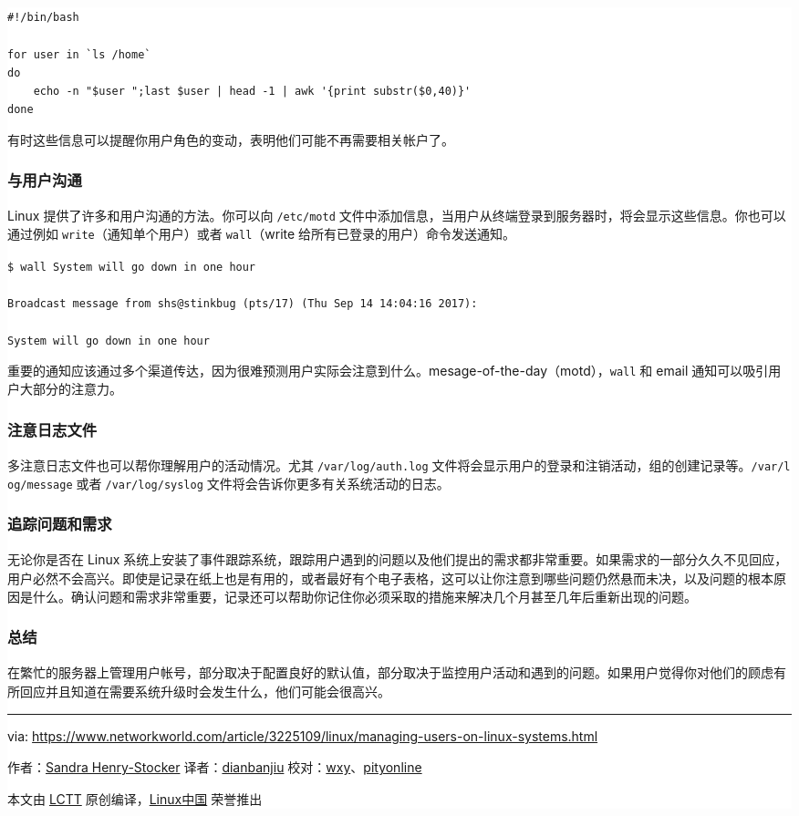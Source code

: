 
```
#!/bin/bash

for user in `ls /home`
do
    echo -n "$user ";last $user | head -1 | awk '{print substr($0,40)}'
done
```

有时这些信息可以提醒你用户角色的变动，表明他们可能不再需要相关帐户了。


### 与用户沟通


Linux 提供了许多和用户沟通的方法。你可以向 `/etc/motd` 文件中添加信息，当用户从终端登录到服务器时，将会显示这些信息。你也可以通过例如 `write`（通知单个用户）或者 `wall`（write 给所有已登录的用户）命令发送通知。



```
$ wall System will go down in one hour

Broadcast message from shs@stinkbug (pts/17) (Thu Sep 14 14:04:16 2017):

System will go down in one hour
```

重要的通知应该通过多个渠道传达，因为很难预测用户实际会注意到什么。mesage-of-the-day（motd），`wall` 和 email 通知可以吸引用户大部分的注意力。


### 注意日志文件


多注意日志文件也可以帮你理解用户的活动情况。尤其 `/var/log/auth.log` 文件将会显示用户的登录和注销活动，组的创建记录等。`/var/log/message` 或者 `/var/log/syslog` 文件将会告诉你更多有关系统活动的日志。


### 追踪问题和需求


无论你是否在 Linux 系统上安装了事件跟踪系统，跟踪用户遇到的问题以及他们提出的需求都非常重要。如果需求的一部分久久不见回应，用户必然不会高兴。即使是记录在纸上也是有用的，或者最好有个电子表格，这可以让你注意到哪些问题仍然悬而未决，以及问题的根本原因是什么。确认问题和需求非常重要，记录还可以帮助你记住你必须采取的措施来解决几个月甚至几年后重新出现的问题。


### 总结


在繁忙的服务器上管理用户帐号，部分取决于配置良好的默认值，部分取决于监控用户活动和遇到的问题。如果用户觉得你对他们的顾虑有所回应并且知道在需要系统升级时会发生什么，他们可能会很高兴。




---


via: <https://www.networkworld.com/article/3225109/linux/managing-users-on-linux-systems.html>


作者：[Sandra Henry-Stocker](https://www.networkworld.com/author/Sandra-Henry_Stocker/) 译者：[dianbanjiu](https://github.com/dianbanjiu) 校对：[wxy](https://github.com/wxy)、[pityonline](https://github.com/pityonline)


本文由 [LCTT](https://github.com/LCTT/TranslateProject) 原创编译，[Linux中国](https://linux.cn/) 荣誉推出

